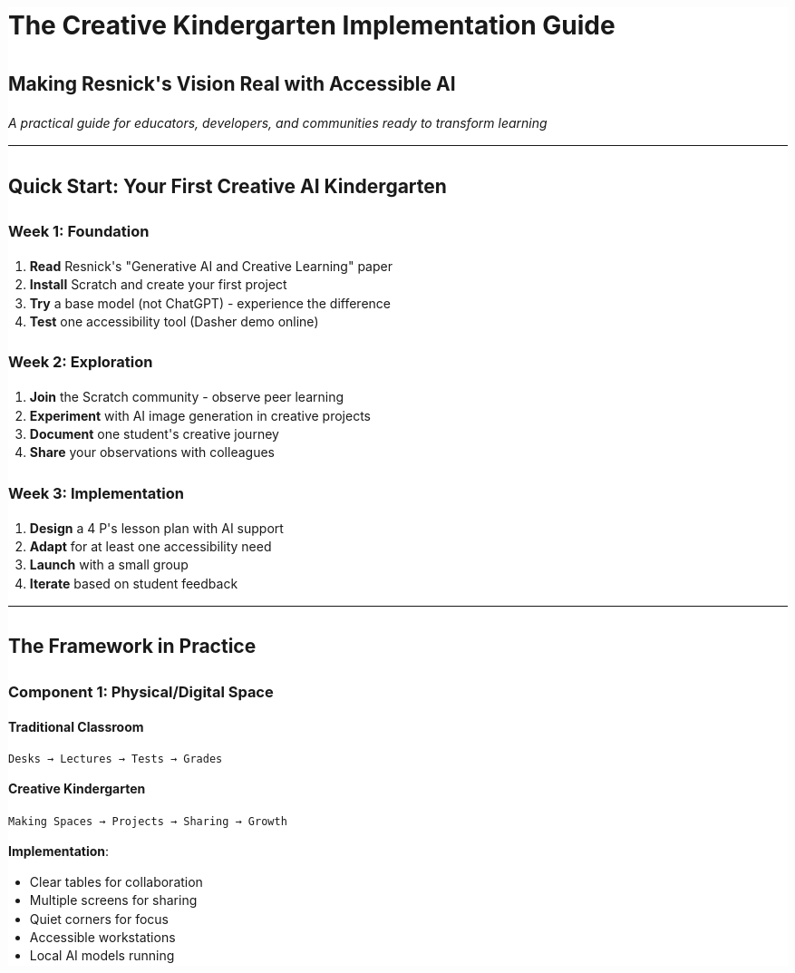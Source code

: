 # The Creative Kindergarten Implementation Guide
## Making Resnick's Vision Real with Accessible AI

*A practical guide for educators, developers, and communities ready to transform learning*

---

## Quick Start: Your First Creative AI Kindergarten

### Week 1: Foundation
1. **Read** Resnick's "Generative AI and Creative Learning" paper
2. **Install** Scratch and create your first project
3. **Try** a base model (not ChatGPT) - experience the difference
4. **Test** one accessibility tool (Dasher demo online)

### Week 2: Exploration
1. **Join** the Scratch community - observe peer learning
2. **Experiment** with AI image generation in creative projects
3. **Document** one student's creative journey
4. **Share** your observations with colleagues

### Week 3: Implementation
1. **Design** a 4 P's lesson plan with AI support
2. **Adapt** for at least one accessibility need
3. **Launch** with a small group
4. **Iterate** based on student feedback

---

## The Framework in Practice

### Component 1: Physical/Digital Space

**Traditional Classroom**
```
Desks → Lectures → Tests → Grades
```

**Creative Kindergarten**
```
Making Spaces → Projects → Sharing → Growth
```

**Implementation**:
- Clear tables for collaboration
- Multiple screens for sharing
- Quiet corners for focus
- Accessible workstations
- Local AI models running
